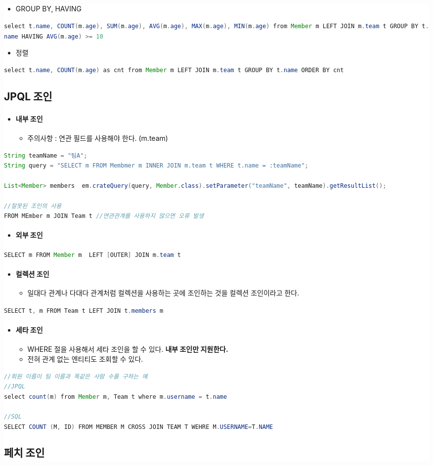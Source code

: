 - GROUP BY, HAVING

```java
select t.name, COUNT(m.age), SUM(m.age), AVG(m.age), MAX(m.age), MIN(m.age) from Member m LEFT JOIN m.team t GROUP BY t.name HAVING AVG(m.age) >= 10 
```

- 정렬

```java
select t.name, COUNT(m.age) as cnt from Member m LEFT JOIN m.team t GROUP BY t.name ORDER BY cnt
```

## JPQL 조인

- #### 내부 조인

  - 주의사항 : 연관 필드를 사용해야 한다. (m.team)

```java
String teamName = "팀A";
String query = "SELECT m FROM Membmer m INNER JOIN m.team t WHERE t.name = :teamName";

List<Member> members  em.crateQuery(query, Member.class).setParameter("teamName", teamName).getResultList();

//잘못된 조인의 사용
FROM MEmber m JOIN Team t //연관관계를 사용하지 않으면 오류 발생
```

- #### 외부 조인

```java
SELECT m FROM Member m  LEFT [OUTER] JOIN m.team t
```

- #### 컬렉션 조인

  - 일대다 관계나 다대다 관계처럼 컬렉션을 사용하는 곳에 조인하는 것을 컬렉션 조인이라고 한다.

```java
SELECT t, m FROM Team t LEFT JOIN t.members m
```

- #### 세타 조인

  - WHERE 절을 사용해서 세타 조인을 할 수 있다. **내부 조인만 지원한다.**
  - 전혀 관계 없는 엔티티도 조회할 수 있다.

```java
//회원 이름이 팀 이름과 똑같은 사람 수를 구하는 예
//JPQL
select count(m) from Member m, Team t where m.username = t.name
  
//SQL
SELECT COUNT (M, ID) FROM MEMBER M CROSS JOIN TEAM T WEHRE M.USERNAME=T.NAME
```

## 페치 조인
